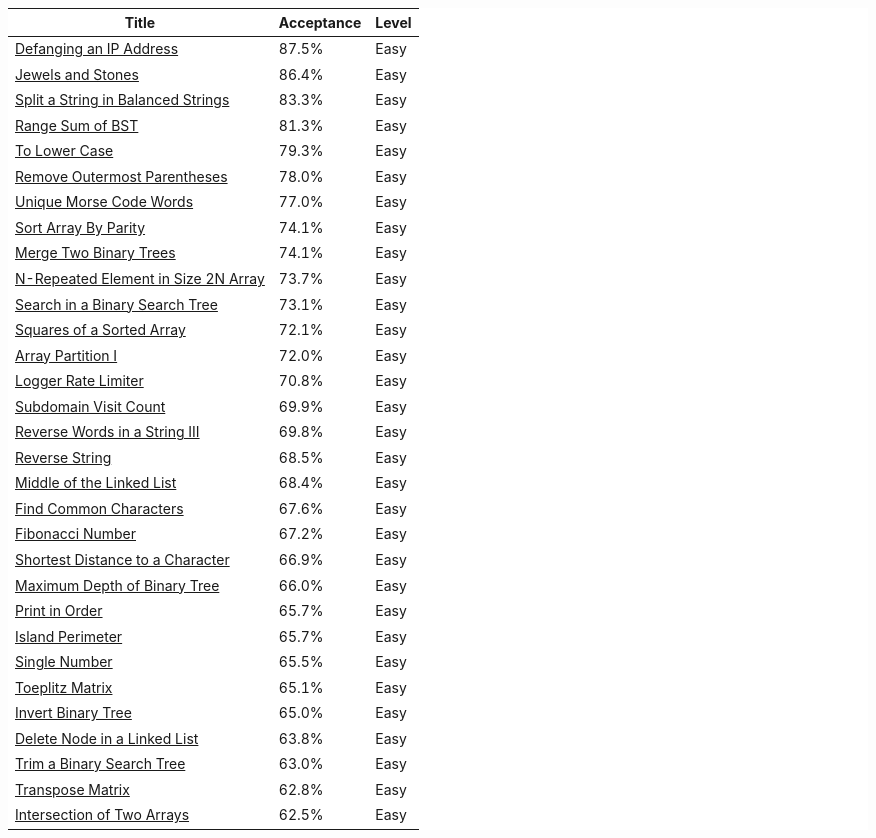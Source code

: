 | Title                                                                                                                                                | Acceptance   | Level   |
|------------------------------------------------------------------------------------------------------------------------------------------------------|--------------|---------|
| [Defanging an IP Address](https://leetcode.com/problems/defanging-an-ip-address)                                                                     | 87.5%        | Easy    |
| [Jewels and Stones](https://leetcode.com/problems/jewels-and-stones)                                                                                 | 86.4%        | Easy    |
| [Split a String in Balanced Strings](https://leetcode.com/problems/split-a-string-in-balanced-strings)                                               | 83.3%        | Easy    |
| [Range Sum of BST](https://leetcode.com/problems/range-sum-of-bst)                                                                                   | 81.3%        | Easy    |
| [To Lower Case](https://leetcode.com/problems/to-lower-case)                                                                                         | 79.3%        | Easy    |
| [Remove Outermost Parentheses](https://leetcode.com/problems/remove-outermost-parentheses)                                                           | 78.0%        | Easy    |
| [Unique Morse Code Words](https://leetcode.com/problems/unique-morse-code-words)                                                                     | 77.0%        | Easy    |
| [Sort Array By Parity](https://leetcode.com/problems/sort-array-by-parity)                                                                           | 74.1%        | Easy    |
| [Merge Two Binary Trees](https://leetcode.com/problems/merge-two-binary-trees)                                                                       | 74.1%        | Easy    |
| [N-Repeated Element in Size 2N Array](https://leetcode.com/problems/n-repeated-element-in-size-2n-array)                                             | 73.7%        | Easy    |
| [Search in a Binary Search Tree](https://leetcode.com/problems/search-in-a-binary-search-tree)                                                       | 73.1%        | Easy    |
| [Squares of a Sorted Array](https://leetcode.com/problems/squares-of-a-sorted-array)                                                                 | 72.1%        | Easy    |
| [Array Partition I](https://leetcode.com/problems/array-partition-i)                                                                                 | 72.0%        | Easy    |
| [Logger Rate Limiter](https://leetcode.com/problems/logger-rate-limiter)                                                                             | 70.8%        | Easy    |
| [Subdomain Visit Count](https://leetcode.com/problems/subdomain-visit-count)                                                                         | 69.9%        | Easy    |
| [Reverse Words in a String III](https://leetcode.com/problems/reverse-words-in-a-string-iii)                                                         | 69.8%        | Easy    |
| [Reverse String](https://leetcode.com/problems/reverse-string)                                                                                       | 68.5%        | Easy    |
| [Middle of the Linked List](https://leetcode.com/problems/middle-of-the-linked-list)                                                                 | 68.4%        | Easy    |
| [Find Common Characters](https://leetcode.com/problems/find-common-characters)                                                                       | 67.6%        | Easy    |
| [Fibonacci Number](https://leetcode.com/problems/fibonacci-number)                                                                                   | 67.2%        | Easy    |
| [Shortest Distance to a Character](https://leetcode.com/problems/shortest-distance-to-a-character)                                                   | 66.9%        | Easy    |
| [Maximum Depth of Binary Tree](https://leetcode.com/problems/maximum-depth-of-binary-tree)                                                           | 66.0%        | Easy    |
| [Print in Order](https://leetcode.com/problems/print-in-order)                                                                                       | 65.7%        | Easy    |
| [Island Perimeter](https://leetcode.com/problems/island-perimeter)                                                                                   | 65.7%        | Easy    |
| [Single Number](https://leetcode.com/problems/single-number)                                                                                         | 65.5%        | Easy    |
| [Toeplitz Matrix](https://leetcode.com/problems/toeplitz-matrix)                                                                                     | 65.1%        | Easy    |
| [Invert Binary Tree](https://leetcode.com/problems/invert-binary-tree)                                                                               | 65.0%        | Easy    |
| [Delete Node in a Linked List](https://leetcode.com/problems/delete-node-in-a-linked-list)                                                           | 63.8%        | Easy    |
| [Trim a Binary Search Tree](https://leetcode.com/problems/trim-a-binary-search-tree)                                                                 | 63.0%        | Easy    |
| [Transpose Matrix](https://leetcode.com/problems/transpose-matrix)                                                                                   | 62.8%        | Easy    |
| [Intersection of Two Arrays](https://leetcode.com/problems/intersection-of-two-arrays)                                                               | 62.5%        | Easy    |